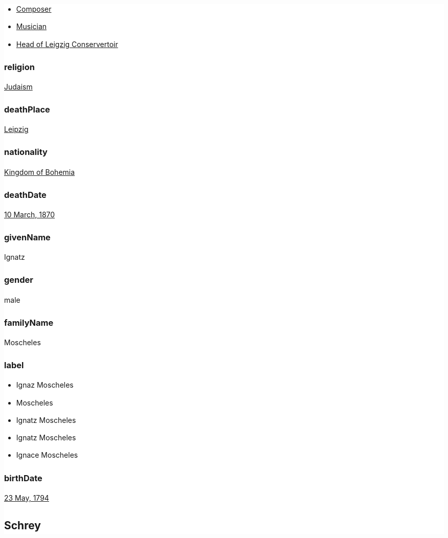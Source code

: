  - [Composer](#Composer)

 - [Musician](#Musician)

 - [Head of Leigzig Conservertoir](#Head-of-Leigzig-Conservertoir)

### religion


[Judaism](#Judaism)

### deathPlace


[Leipzig](#Leipzig)

### nationality


[Kingdom of Bohemia](#Kingdom-of-Bohemia)

### deathDate


[10 March, 1870](#10-March-1870)

### givenName


Ignatz

### gender


male

### familyName


Moscheles

### label

 - Ignaz Moscheles

 - Moscheles

 - Ignatz Moscheles

 - Ignatz Moscheles

 - Ignace Moscheles

### birthDate


[23 May, 1794](#23-May-1794)

## Schrey
